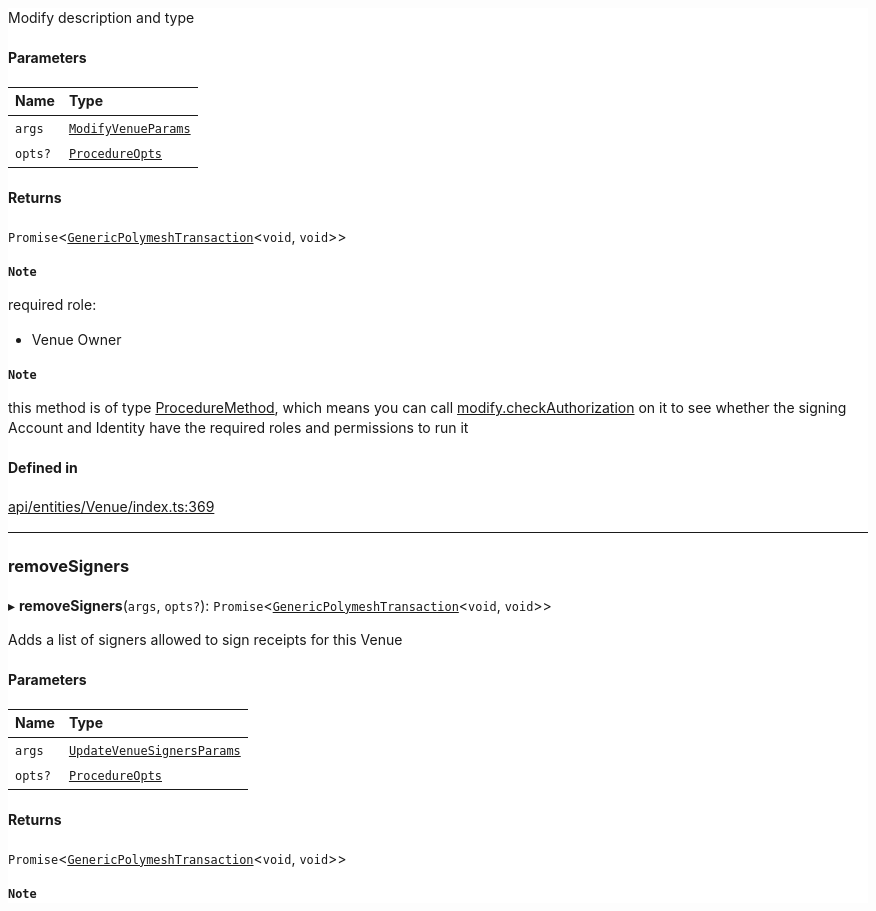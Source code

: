 Modify description and type

#### Parameters

| Name | Type |
| :------ | :------ |
| `args` | [`ModifyVenueParams`](../wiki/api.procedures.types#modifyvenueparams) |
| `opts?` | [`ProcedureOpts`](../wiki/api.procedures.types.ProcedureOpts) |

#### Returns

`Promise`\<[`GenericPolymeshTransaction`](../wiki/api.procedures.types#genericpolymeshtransaction)\<`void`, `void`\>\>

**`Note`**

required role:
  - Venue Owner

**`Note`**

this method is of type [ProcedureMethod](../wiki/api.procedures.types.ProcedureMethod), which means you can call [modify.checkAuthorization](../wiki/api.procedures.types.ProcedureMethod#checkauthorization)
  on it to see whether the signing Account and Identity have the required roles and permissions to run it

#### Defined in

[api/entities/Venue/index.ts:369](https://github.com/PolymeshAssociation/polymesh-sdk/blob/88db4a91/src/api/entities/Venue/index.ts#L369)

___

### removeSigners

▸ **removeSigners**(`args`, `opts?`): `Promise`\<[`GenericPolymeshTransaction`](../wiki/api.procedures.types#genericpolymeshtransaction)\<`void`, `void`\>\>

Adds a list of signers allowed to sign receipts for this Venue

#### Parameters

| Name | Type |
| :------ | :------ |
| `args` | [`UpdateVenueSignersParams`](../wiki/api.procedures.types.UpdateVenueSignersParams) |
| `opts?` | [`ProcedureOpts`](../wiki/api.procedures.types.ProcedureOpts) |

#### Returns

`Promise`\<[`GenericPolymeshTransaction`](../wiki/api.procedures.types#genericpolymeshtransaction)\<`void`, `void`\>\>

**`Note`**
